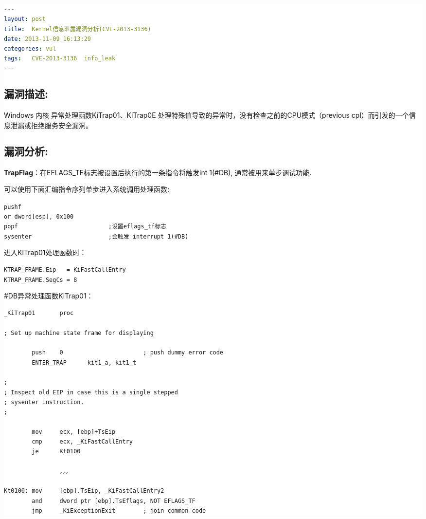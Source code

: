 ```yaml
---
layout: post
title:  Kernel信息泄露漏洞分析(CVE-2013-3136)
date: 2013-11-09 16:13:29
categories: vul
tags:   CVE-2013-3136  info_leak
---
```


## 漏洞描述: 
Windows 内核 异常处理函数KiTrap01、KiTrap0E 处理特殊值导致的异常时，没有检查之前的CPU模式（previous cpl）而引发的一个信息泄漏或拒绝服务安全漏洞。

## 漏洞分析: 

**TrapFlag**：在EFLAGS_TF标志被设置后执行的第一条指令将触发int 1(#DB), 通常被用来单步调试功能.

可以使用下面汇编指令序列单步进入系统调用处理函数:
```
pushf
or dword[esp], 0x100
popf                          ;设置eflags_tf标志
sysenter                      ;会触发 interrupt 1(#DB)
```
进入KiTrap01处理函数时：

```
KTRAP_FRAME.Eip   = KiFastCallEntry
KTRAP_FRAME.SegCs = 8
```
\#DB异常处理函数KiTrap01：
```
_KiTrap01       proc

; Set up machine state frame for displaying

        push    0                       ; push dummy error code
        ENTER_TRAP      kit1_a, kit1_t

;
; Inspect old EIP in case this is a single stepped
; sysenter instruction.
;

        mov     ecx, [ebp]+TsEip
        cmp     ecx, _KiFastCallEntry
        je      Kt0100

                。。。
                
Kt0100: mov     [ebp].TsEip, _KiFastCallEntry2
        and     dword ptr [ebp].TsEflags, NOT EFLAGS_TF
        jmp     _KiExceptionExit        ; join common code
```
